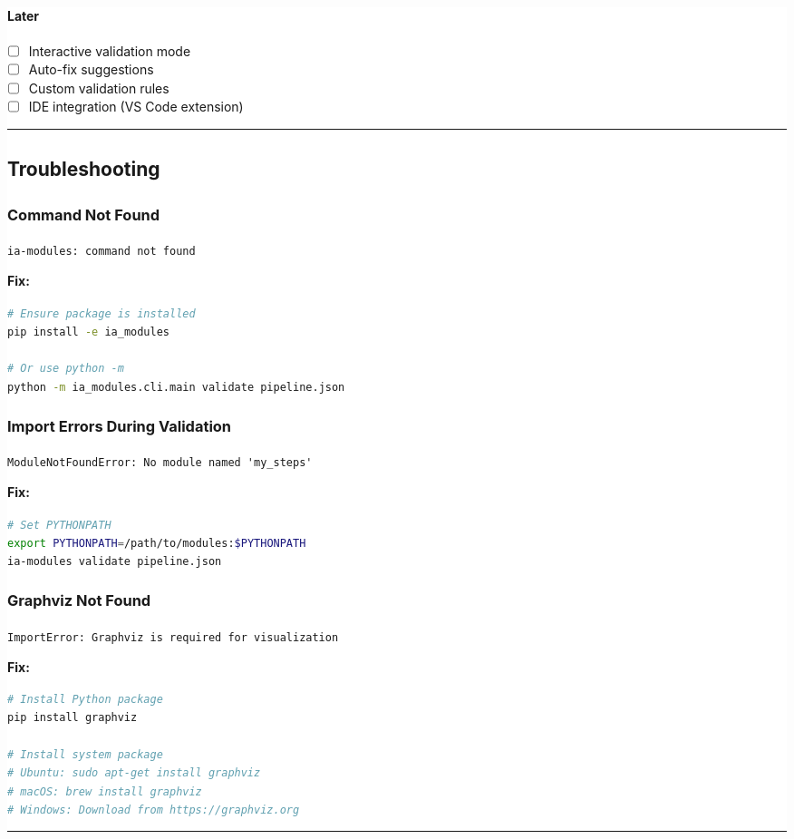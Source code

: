 #### Later
- [ ] Interactive validation mode
- [ ] Auto-fix suggestions
- [ ] Custom validation rules
- [ ] IDE integration (VS Code extension)

---

## Troubleshooting

### Command Not Found

```bash
ia-modules: command not found
```

**Fix:**
```bash
# Ensure package is installed
pip install -e ia_modules

# Or use python -m
python -m ia_modules.cli.main validate pipeline.json
```

### Import Errors During Validation

```
ModuleNotFoundError: No module named 'my_steps'
```

**Fix:**
```bash
# Set PYTHONPATH
export PYTHONPATH=/path/to/modules:$PYTHONPATH
ia-modules validate pipeline.json
```

### Graphviz Not Found

```
ImportError: Graphviz is required for visualization
```

**Fix:**
```bash
# Install Python package
pip install graphviz

# Install system package
# Ubuntu: sudo apt-get install graphviz
# macOS: brew install graphviz
# Windows: Download from https://graphviz.org
```

---